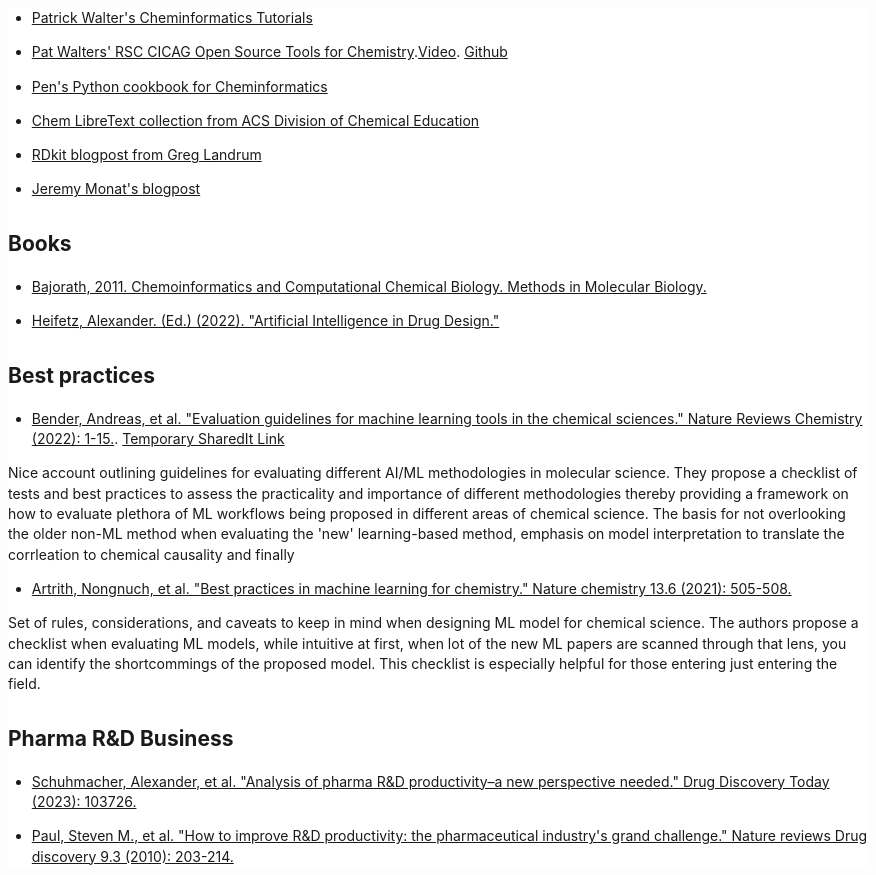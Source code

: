 * [Patrick Walter's Cheminformatics Tutorials](https://github.com/PatWalters/practical_cheminformatics_tutorials)

* [Pat Walters' RSC CICAG Open Source Tools for Chemistry](https://www.macinchem.org/blog/files/fe66130c1da3375e46d0512e483eb901-2791.php?utm_source=pocket_mylist).[Video](https://www.youtube.com/watch?v=2ZjerAGS_IQ). [Github](https://github.com/PatWalters/chem_tutorial)

* [Pen's Python cookbook for Cheminformatics](https://github.com/iwatobipen/py4chemoinformatics)

* [Chem LibreText collection from ACS Division of Chemical Education](https://bit.ly/2SxItoc)

* [RDkit blogpost from Greg Landrum](https://greglandrum.github.io/rdkit-blog/)

* [Jeremy Monat's blogpost](https://bertiewooster.github.io/)


## Books

* [Bajorath, 2011. Chemoinformatics and Computational Chemical Biology. Methods in Molecular Biology.](https://link.springer.com/book/10.1007/978-1-60761-839-3) 

* [Heifetz, Alexander. (Ed.) (2022). "Artificial Intelligence in Drug Design."](https://link.springer.com/book/10.1007/978-1-0716-1787-8)

## Best practices 

* [Bender, Andreas, et al. "Evaluation guidelines for machine learning tools in the chemical sciences." Nature Reviews Chemistry (2022): 1-15.](https://www.nature.com/articles/s41570-022-00391-9). [Temporary SharedIt Link](https://www.nature.com/articles/s41570-022-00391-9.epdf?sharing_token=c7ajAY6RtejsBwo7JKb_EdRgN0jAjWel9jnR3ZoTv0PlqwefS9tuSzOUSTdLlQspcQfdrrg6BP1js7fwhK8sXckoDuc05MIHU8Tf2mCEeVGilKBg5tdIz-htajojgKeP-9SZLLqCDAphBNd8VUtODVWYw0CXTg8CY1uUfyiB8zk%3D)

Nice account outlining guidelines for evaluating different AI/ML methodologies in molecular science. They propose a checklist of tests and best practices to assess the practicality and importance of different methodologies thereby providing a framework on how to evaluate plethora of ML workflows being proposed in different areas of chemical science. The basis for not overlooking the older non-ML method when evaluating the 'new' learning-based method, emphasis on model interpretation to translate the corrleation to chemical causality and finally 

* [Artrith, Nongnuch, et al. "Best practices in machine learning for chemistry." Nature chemistry 13.6 (2021): 505-508.](https://www.nature.com/articles/s41557-021-00716-z)

Set of rules, considerations, and caveats to keep in mind when designing ML model for chemical science. The authors propose a checklist when evaluating ML models, while intuitive at first, when lot of the new ML papers are scanned through that lens, you can identify the shortcommings of the proposed model. This checklist is especially helpful for those entering just entering the field. 

## Pharma R&D Business 

* [Schuhmacher, Alexander, et al. "Analysis of pharma R&D productivity–a new perspective needed." Drug Discovery Today (2023): 103726.](https://www.sciencedirect.com/science/article/pii/S1359644623002428?via%3Dihub)

* [Paul, Steven M., et al. "How to improve R&D productivity: the pharmaceutical industry's grand challenge." Nature reviews Drug discovery 9.3 (2010): 203-214.](https://www.nature.com/articles/nrd3078)
